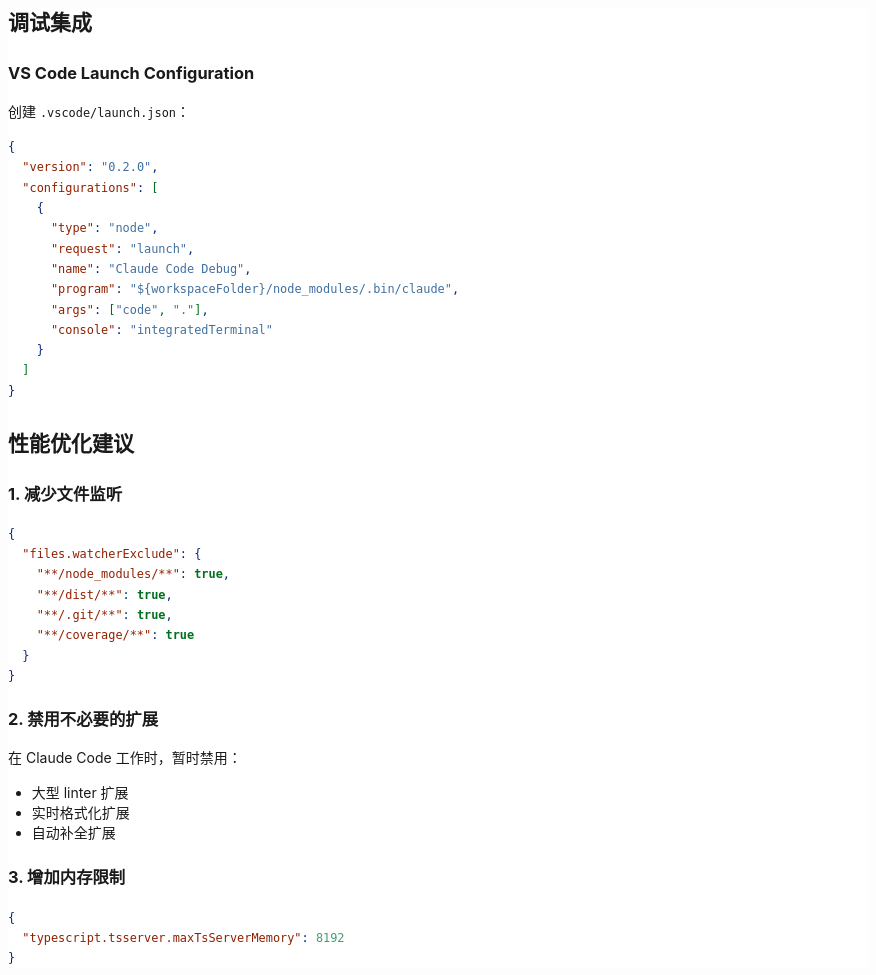 ## 调试集成

### VS Code Launch Configuration

创建 `.vscode/launch.json`：

```json
{
  "version": "0.2.0",
  "configurations": [
    {
      "type": "node",
      "request": "launch",
      "name": "Claude Code Debug",
      "program": "${workspaceFolder}/node_modules/.bin/claude",
      "args": ["code", "."],
      "console": "integratedTerminal"
    }
  ]
}
```

## 性能优化建议

### 1. 减少文件监听

```json
{
  "files.watcherExclude": {
    "**/node_modules/**": true,
    "**/dist/**": true,
    "**/.git/**": true,
    "**/coverage/**": true
  }
}
```

### 2. 禁用不必要的扩展

在 Claude Code 工作时，暂时禁用：
- 大型 linter 扩展
- 实时格式化扩展
- 自动补全扩展

### 3. 增加内存限制

```json
{
  "typescript.tsserver.maxTsServerMemory": 8192
}
```
